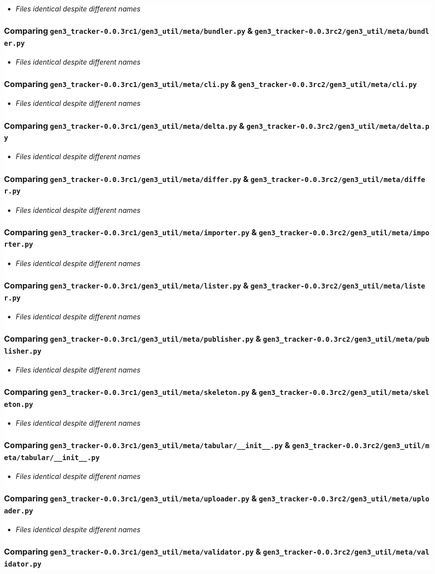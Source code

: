  * *Files identical despite different names*

### Comparing `gen3_tracker-0.0.3rc1/gen3_util/meta/bundler.py` & `gen3_tracker-0.0.3rc2/gen3_util/meta/bundler.py`

 * *Files identical despite different names*

### Comparing `gen3_tracker-0.0.3rc1/gen3_util/meta/cli.py` & `gen3_tracker-0.0.3rc2/gen3_util/meta/cli.py`

 * *Files identical despite different names*

### Comparing `gen3_tracker-0.0.3rc1/gen3_util/meta/delta.py` & `gen3_tracker-0.0.3rc2/gen3_util/meta/delta.py`

 * *Files identical despite different names*

### Comparing `gen3_tracker-0.0.3rc1/gen3_util/meta/differ.py` & `gen3_tracker-0.0.3rc2/gen3_util/meta/differ.py`

 * *Files identical despite different names*

### Comparing `gen3_tracker-0.0.3rc1/gen3_util/meta/importer.py` & `gen3_tracker-0.0.3rc2/gen3_util/meta/importer.py`

 * *Files identical despite different names*

### Comparing `gen3_tracker-0.0.3rc1/gen3_util/meta/lister.py` & `gen3_tracker-0.0.3rc2/gen3_util/meta/lister.py`

 * *Files identical despite different names*

### Comparing `gen3_tracker-0.0.3rc1/gen3_util/meta/publisher.py` & `gen3_tracker-0.0.3rc2/gen3_util/meta/publisher.py`

 * *Files identical despite different names*

### Comparing `gen3_tracker-0.0.3rc1/gen3_util/meta/skeleton.py` & `gen3_tracker-0.0.3rc2/gen3_util/meta/skeleton.py`

 * *Files identical despite different names*

### Comparing `gen3_tracker-0.0.3rc1/gen3_util/meta/tabular/__init__.py` & `gen3_tracker-0.0.3rc2/gen3_util/meta/tabular/__init__.py`

 * *Files identical despite different names*

### Comparing `gen3_tracker-0.0.3rc1/gen3_util/meta/uploader.py` & `gen3_tracker-0.0.3rc2/gen3_util/meta/uploader.py`

 * *Files identical despite different names*

### Comparing `gen3_tracker-0.0.3rc1/gen3_util/meta/validator.py` & `gen3_tracker-0.0.3rc2/gen3_util/meta/validator.py`
